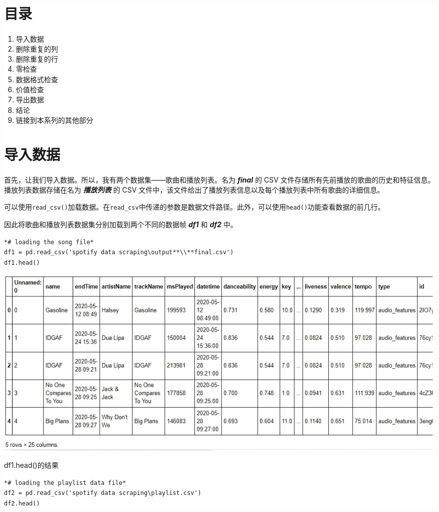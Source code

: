 # 目录

1.  导入数据
2.  删除重复的列
3.  删除重复的行
4.  零检查
5.  数据格式检查
6.  价值检查
7.  导出数据
8.  结论
9.  链接到本系列的其他部分

# 导入数据

首先，让我们导入数据。所以，我有两个数据集——歌曲和播放列表。名为 ***final*** 的 CSV 文件存储所有先前播放的歌曲的历史和特征信息。播放列表数据存储在名为 ***播放列表*** 的 CSV 文件中，该文件给出了播放列表信息以及每个播放列表中所有歌曲的详细信息。

可以使用`read_csv()`加载数据。在`read_csv`中传递的参数是数据文件路径。此外，可以使用`head()`功能查看数据的前几行。

因此将歌曲和播放列表数据集分别加载到两个不同的数据帧 ***df1*** 和 ***df2*** 中。

```
*# loading the song file*
df1 = pd.read_csv('spotify data scraping\output**\\**final.csv')
df1.head()
```

![](img/1582f21681b6743766b27714df276218.png)

df1.head()的结果

```
*# loading the playlist data file*
df2 = pd.read_csv('spotify data scraping\playlist.csv')
df2.head()
```
